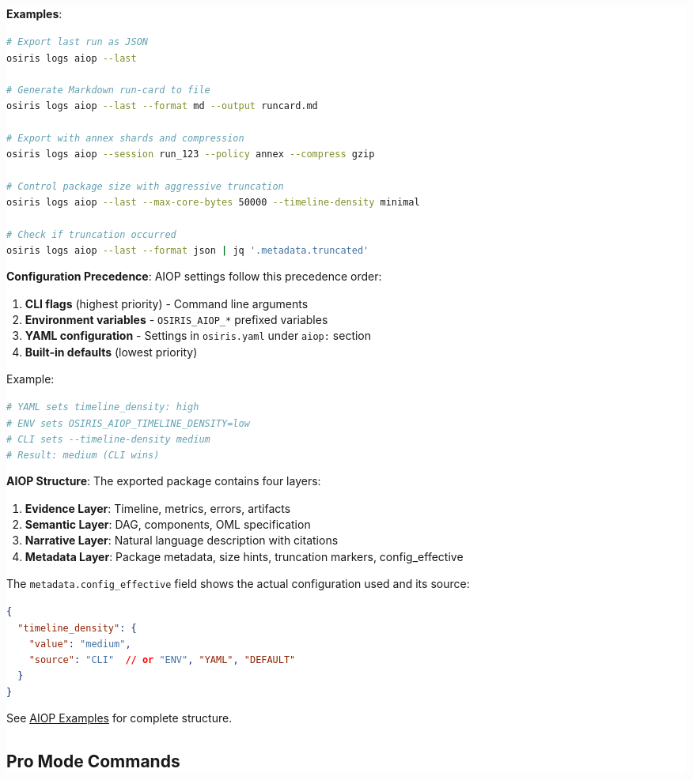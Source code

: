 **Examples**:

```bash
# Export last run as JSON
osiris logs aiop --last

# Generate Markdown run-card to file
osiris logs aiop --last --format md --output runcard.md

# Export with annex shards and compression
osiris logs aiop --session run_123 --policy annex --compress gzip

# Control package size with aggressive truncation
osiris logs aiop --last --max-core-bytes 50000 --timeline-density minimal

# Check if truncation occurred
osiris logs aiop --last --format json | jq '.metadata.truncated'
```

**Configuration Precedence**:
AIOP settings follow this precedence order:
1. **CLI flags** (highest priority) - Command line arguments
2. **Environment variables** - `OSIRIS_AIOP_*` prefixed variables
3. **YAML configuration** - Settings in `osiris.yaml` under `aiop:` section
4. **Built-in defaults** (lowest priority)

Example:
```bash
# YAML sets timeline_density: high
# ENV sets OSIRIS_AIOP_TIMELINE_DENSITY=low
# CLI sets --timeline-density medium
# Result: medium (CLI wins)
```

**AIOP Structure**:
The exported package contains four layers:
1. **Evidence Layer**: Timeline, metrics, errors, artifacts
2. **Semantic Layer**: DAG, components, OML specification
3. **Narrative Layer**: Natural language description with citations
4. **Metadata Layer**: Package metadata, size hints, truncation markers, config_effective

The `metadata.config_effective` field shows the actual configuration used and its source:
```json
{
  "timeline_density": {
    "value": "medium",
    "source": "CLI"  // or "ENV", "YAML", "DEFAULT"
  }
}
```

See [AIOP Examples](../examples/aiop-sample.json) for complete structure.

## Pro Mode Commands
